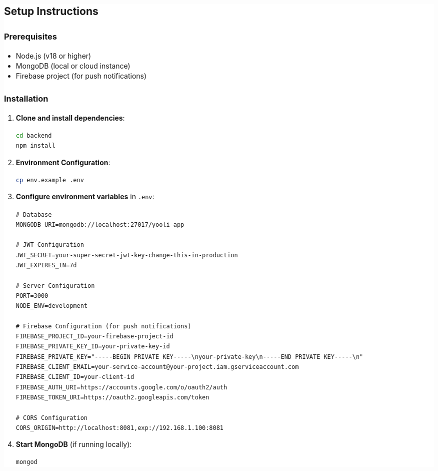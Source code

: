 ```
```

## Setup Instructions

### Prerequisites

- Node.js (v18 or higher)
- MongoDB (local or cloud instance)
- Firebase project (for push notifications)

### Installation

1. **Clone and install dependencies**:
   ```bash
   cd backend
   npm install
   ```

2. **Environment Configuration**:
   ```bash
   cp env.example .env
   ```

3. **Configure environment variables** in `.env`:
   ```env
   # Database
   MONGODB_URI=mongodb://localhost:27017/yooli-app
   
   # JWT Configuration
   JWT_SECRET=your-super-secret-jwt-key-change-this-in-production
   JWT_EXPIRES_IN=7d
   
   # Server Configuration
   PORT=3000
   NODE_ENV=development
   
   # Firebase Configuration (for push notifications)
   FIREBASE_PROJECT_ID=your-firebase-project-id
   FIREBASE_PRIVATE_KEY_ID=your-private-key-id
   FIREBASE_PRIVATE_KEY="-----BEGIN PRIVATE KEY-----\nyour-private-key\n-----END PRIVATE KEY-----\n"
   FIREBASE_CLIENT_EMAIL=your-service-account@your-project.iam.gserviceaccount.com
   FIREBASE_CLIENT_ID=your-client-id
   FIREBASE_AUTH_URI=https://accounts.google.com/o/oauth2/auth
   FIREBASE_TOKEN_URI=https://oauth2.googleapis.com/token
   
   # CORS Configuration
   CORS_ORIGIN=http://localhost:8081,exp://192.168.1.100:8081
   ```

4. **Start MongoDB** (if running locally):
   ```bash
   mongod
   ```
